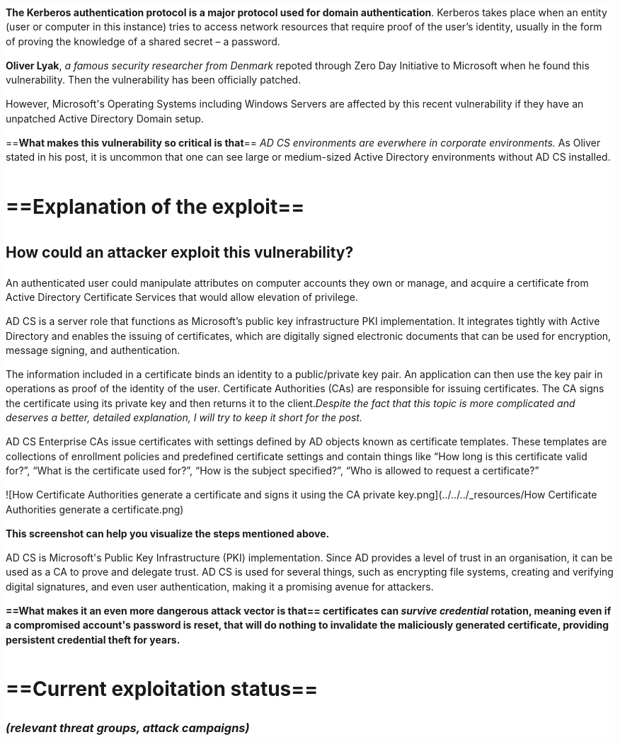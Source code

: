 **The Kerberos authentication protocol is a major protocol used for domain authentication**. Kerberos takes place when an entity (user or computer in this instance) tries to access network resources that require proof of the user’s identity, usually in the form of proving the knowledge of a shared secret – a password.

**Oliver Lyak**, _a famous security researcher from Denmark_ repoted through Zero Day Initiative to Microsoft when he found this vulnerability. Then the vulnerability has been officially patched. 

However, Microsoft's Operating Systems including Windows Servers are affected by this recent vulnerability if they have an unpatched Active Directory Domain setup.

==**What makes this vulnerability so critical is that**== _AD CS environments are everwhere in corporate environments._ As Oliver stated in his post, it is uncommon that one can see large or medium-sized Active Directory environments without AD CS installed. 

# ==Explanation of the exploit==
## How could an attacker exploit this vulnerability?

An authenticated user could manipulate attributes on computer accounts they own or manage, and acquire a certificate from Active Directory Certificate Services that would allow elevation of privilege. 

AD CS is a server role that functions as Microsoft’s public key infrastructure PKI implementation. It integrates tightly with Active Directory and enables the issuing of certificates, which are  digitally signed electronic documents that can be used for encryption, message signing, and authentication.

The information included in a certificate binds an identity to a public/private key pair. An application can then use the key pair in operations as proof of the identity of the user. Certificate Authorities (CAs) are responsible for issuing certificates. The CA signs the certificate using its private key and then returns it to the client._Despite the fact that this topic is more complicated and deserves a better, detailed explanation, I will try to keep it short for the post._

AD CS Enterprise CAs issue certificates with settings defined by AD objects known as certificate templates. These templates are collections of enrollment policies and predefined certificate settings and contain things like “How long is this certificate valid for?”, “What is the certificate used for?”, “How is the subject specified?”, “Who is allowed to request a certificate?”

![How Certificate Authorities generate a certificate and signs it using the CA private key.png](../../../_resources/How Certificate Authorities generate a certificate.png)

**This screenshot can help you visualize the steps mentioned above.** 

AD CS is Microsoft's Public Key Infrastructure (PKI) implementation. Since AD provides a level of trust in an organisation, it can be used as a CA to prove and delegate trust. AD CS is used for several things, such as encrypting file systems, creating and verifying digital signatures, and even user authentication, making it a promising avenue for attackers.

**==What makes it an even more dangerous attack vector is that== certificates can _survive credential_ rotation, meaning even if a compromised account's password is reset, that will do nothing to invalidate the maliciously generated certificate, providing persistent credential theft for years.**




# ==Current exploitation status==
### _(relevant threat groups, attack campaigns)_
